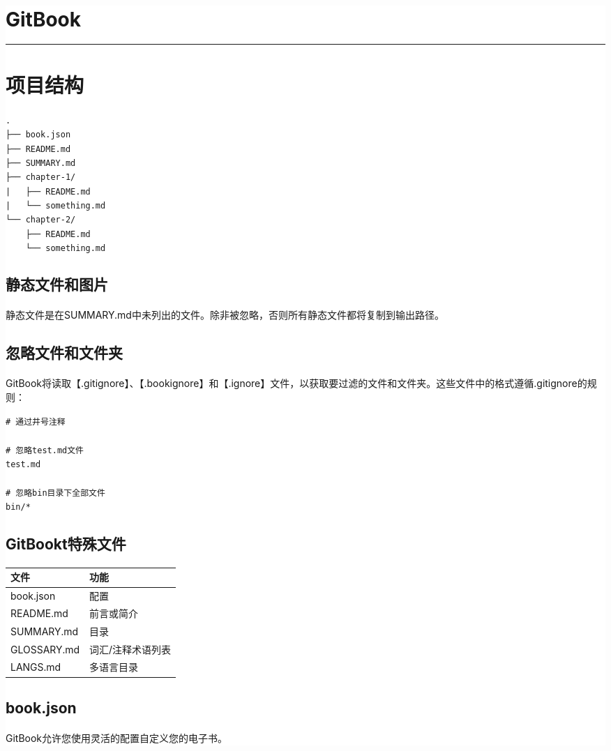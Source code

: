 <b style="font-size: 2em">GitBook</b>

---

# 项目结构

```text
.
├── book.json
├── README.md
├── SUMMARY.md
├── chapter-1/
|   ├── README.md
|   └── something.md
└── chapter-2/
    ├── README.md
    └── something.md
```

## 静态文件和图片
静态文件是在SUMMARY.md中未列出的文件。除非被忽略，否则所有静态文件都将复制到输出路径。

## 忽略文件和文件夹
GitBook将读取【.gitignore】、【.bookignore】和【.ignore】文件，以获取要过滤的文件和文件夹。这些文件中的格式遵循.gitignore的规则：
```text
# 通过井号注释
 
# 忽略test.md文件
test.md
 
# 忽略bin目录下全部文件
bin/*
```

## GitBookt特殊文件 ##
| 文件      | 功能              |
| :---      | :-------------------------------|
|book.json    |配置               |
|README.md    |前言或简介            |
|SUMMARY.md    |目录               |
|GLOSSARY.md   |词汇/注释术语列表         |
|LANGS.md   |多语言目录              |

## book.json
GitBook允许您使用灵活的配置自定义您的电子书。
